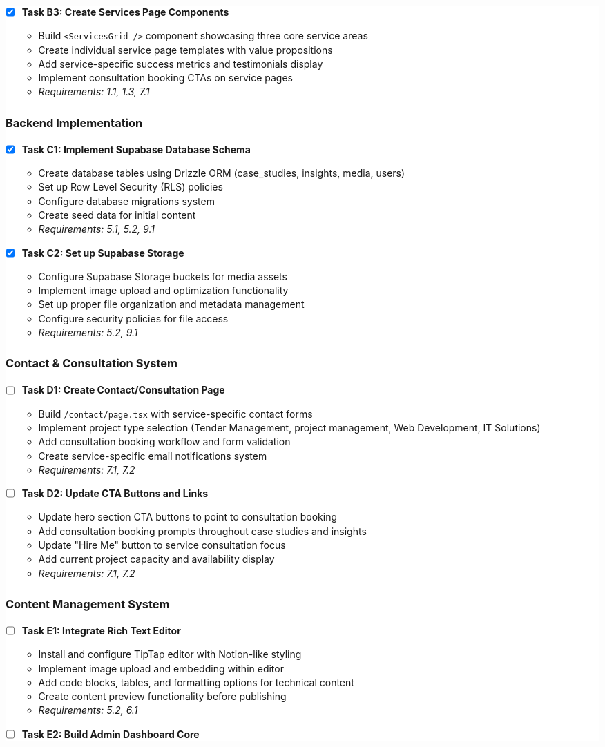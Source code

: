 - [x] **Task B3: Create Services Page Components**

  - Build `<ServicesGrid />` component showcasing three core service areas
  - Create individual service page templates with value propositions
  - Add service-specific success metrics and testimonials display
  - Implement consultation booking CTAs on service pages
  - _Requirements: 1.1, 1.3, 7.1_

### **Backend Implementation**

- [x] **Task C1: Implement Supabase Database Schema**

  - Create database tables using Drizzle ORM (case_studies, insights, media, users)
  - Set up Row Level Security (RLS) policies
  - Configure database migrations system
  - Create seed data for initial content
  - _Requirements: 5.1, 5.2, 9.1_

- [x] **Task C2: Set up Supabase Storage**

  - Configure Supabase Storage buckets for media assets
  - Implement image upload and optimization functionality
  - Set up proper file organization and metadata management
  - Configure security policies for file access
  - _Requirements: 5.2, 9.1_

### **Contact & Consultation System**

- [ ] **Task D1: Create Contact/Consultation Page**

  - Build `/contact/page.tsx` with service-specific contact forms
  - Implement project type selection (Tender Management, project management, Web Development, IT Solutions)
  - Add consultation booking workflow and form validation
  - Create service-specific email notifications system
  - _Requirements: 7.1, 7.2_

- [ ] **Task D2: Update CTA Buttons and Links**
  - Update hero section CTA buttons to point to consultation booking
  - Add consultation booking prompts throughout case studies and insights
  - Update "Hire Me" button to service consultation focus
  - Add current project capacity and availability display
  - _Requirements: 7.1, 7.2_

### **Content Management System**

- [ ] **Task E1: Integrate Rich Text Editor**

  - Install and configure TipTap editor with Notion-like styling
  - Implement image upload and embedding within editor
  - Add code blocks, tables, and formatting options for technical content
  - Create content preview functionality before publishing
  - _Requirements: 5.2, 6.1_

- [ ] **Task E2: Build Admin Dashboard Core**
